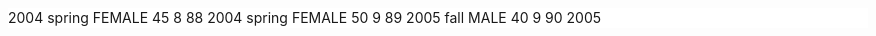 </td>
<td style="text-align:left;">
2004
</td>
<td style="text-align:left;">
spring
</td>
<td style="text-align:left;">
FEMALE
</td>
<td style="text-align:left;">
45
</td>
</tr>
<tr>
<td style="text-align:right;">
8
</td>
<td style="text-align:right;">
88
</td>
<td style="text-align:left;">
2004
</td>
<td style="text-align:left;">
spring
</td>
<td style="text-align:left;">
FEMALE
</td>
<td style="text-align:left;">
50
</td>
</tr>
<tr>
<td style="text-align:right;">
9
</td>
<td style="text-align:right;">
89
</td>
<td style="text-align:left;">
2005
</td>
<td style="text-align:left;">
fall
</td>
<td style="text-align:left;">
MALE
</td>
<td style="text-align:left;">
40
</td>
</tr>
<tr>
<td style="text-align:right;">
9
</td>
<td style="text-align:right;">
90
</td>
<td style="text-align:left;">
2005
</td>